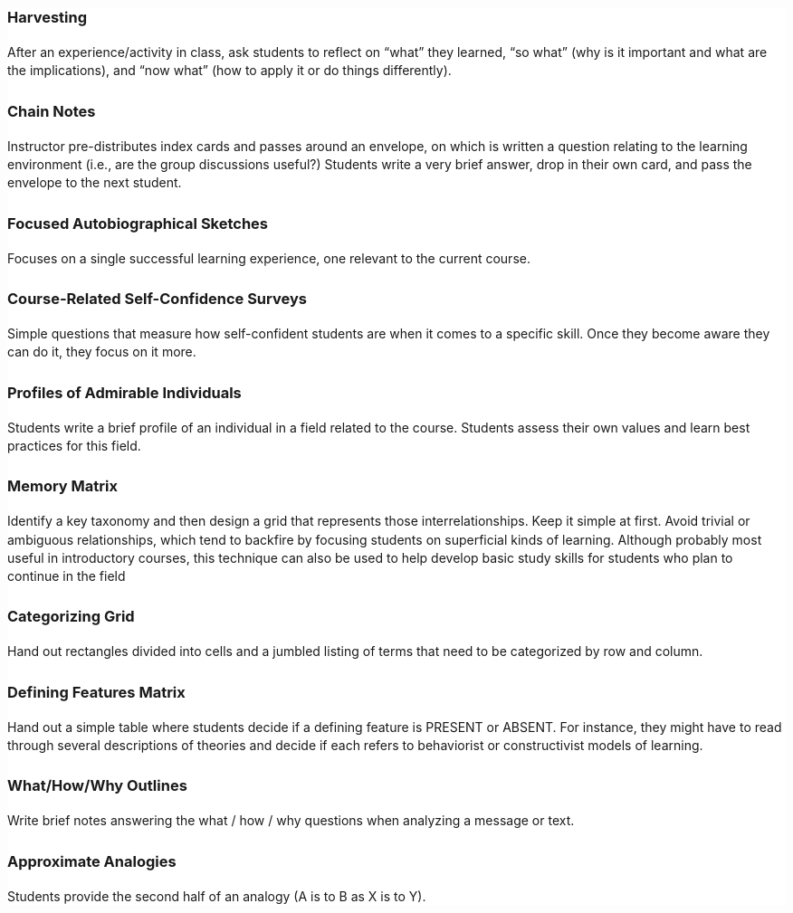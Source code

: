 ### Harvesting

After an experience/activity in class, ask students to reflect on “what” they learned, “so what” (why is it important and what are the implications), and “now what” (how to apply it or do things differently).

### Chain Notes

Instructor pre-distributes index cards and passes around an envelope, on which is written a question relating to the learning environment (i.e., are the group discussions useful?) Students write a very brief answer, drop in their own card, and pass the envelope to the next student.

### Focused Autobiographical Sketches

Focuses on a single successful learning experience, one relevant to the current course.

### Course-Related Self-Confidence Surveys

Simple questions that measure how self-confident students are when it comes to a specific skill. Once they become aware they can do it, they focus on it more.

### Profiles of Admirable Individuals

Students write a brief profile of an individual in a field related to the course. Students assess their own values and learn best practices for this field.

### Memory Matrix

Identify a key taxonomy and then design a grid that represents those interrelationships. Keep it simple at first. Avoid trivial or ambiguous relationships, which tend to backfire by focusing students on superficial kinds of learning. Although probably most useful in introductory courses, this technique can also be used to help develop basic study skills for students who plan to continue in the field

### Categorizing Grid

Hand out rectangles divided into cells and a jumbled listing of terms that need to be categorized by row and column.

### Defining Features Matrix

Hand out a simple table where students decide if a defining feature is PRESENT or ABSENT. For instance, they might have to read through several descriptions of theories and decide if each refers to behaviorist or constructivist models of learning.

### What/How/Why Outlines

Write brief notes answering the what / how / why questions when analyzing a message or text.

### Approximate Analogies

Students provide the second half of an analogy (A is to B as X is to Y).
